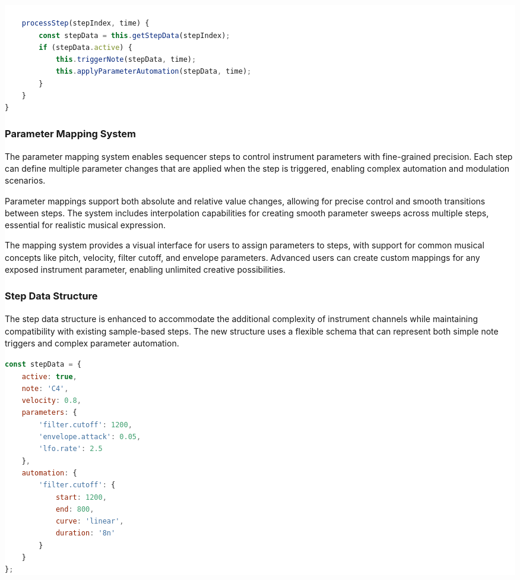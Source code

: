 ```javascript

    processStep(stepIndex, time) {
        const stepData = this.getStepData(stepIndex);
        if (stepData.active) {
            this.triggerNote(stepData, time);
            this.applyParameterAutomation(stepData, time);
        }
    }
}
```

### Parameter Mapping System

The parameter mapping system enables sequencer steps to control instrument parameters with fine-grained precision. Each step can define multiple parameter changes that are applied when the step is triggered, enabling complex automation and modulation scenarios.

Parameter mappings support both absolute and relative value changes, allowing for precise control and smooth transitions between steps. The system includes interpolation capabilities for creating smooth parameter sweeps across multiple steps, essential for realistic musical expression.

The mapping system provides a visual interface for users to assign parameters to steps, with support for common musical concepts like pitch, velocity, filter cutoff, and envelope parameters. Advanced users can create custom mappings for any exposed instrument parameter, enabling unlimited creative possibilities.

### Step Data Structure

The step data structure is enhanced to accommodate the additional complexity of instrument channels while maintaining compatibility with existing sample-based steps. The new structure uses a flexible schema that can represent both simple note triggers and complex parameter automation.

```javascript
const stepData = {
    active: true,
    note: 'C4',
    velocity: 0.8,
    parameters: {
        'filter.cutoff': 1200,
        'envelope.attack': 0.05,
        'lfo.rate': 2.5
    },
    automation: {
        'filter.cutoff': {
            start: 1200,
            end: 800,
            curve: 'linear',
            duration: '8n'
        }
    }
};
```
